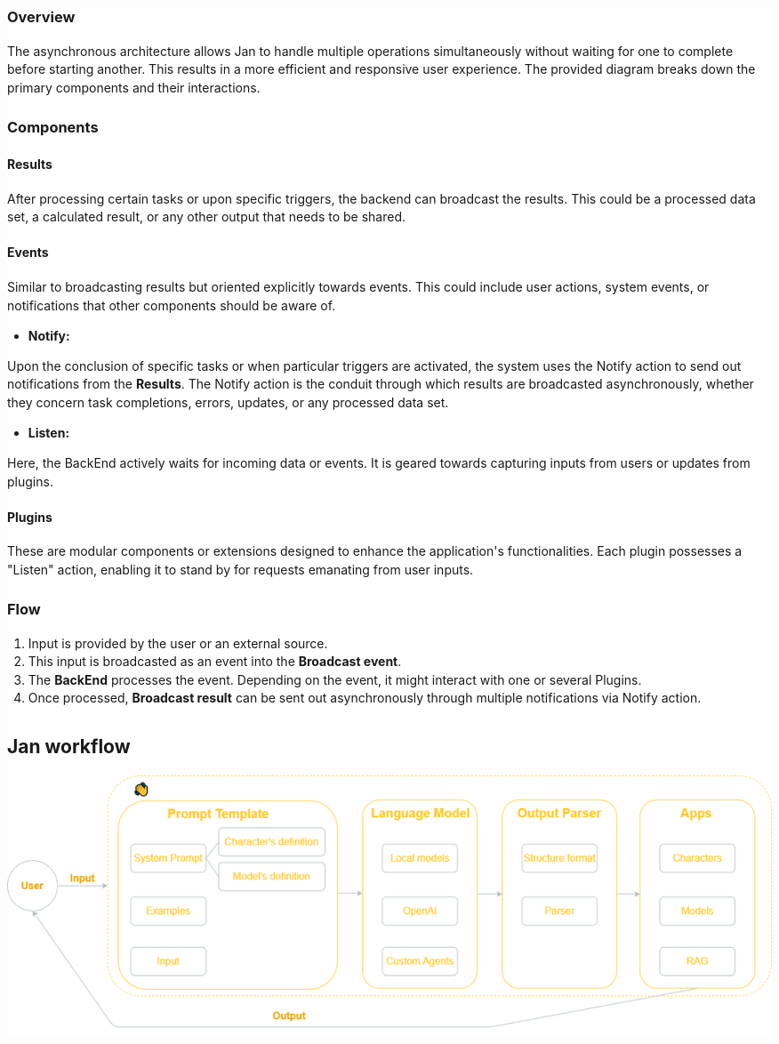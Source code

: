 ### Overview

The asynchronous architecture allows Jan to handle multiple operations simultaneously without waiting for one to complete before starting another. This results in a more efficient and responsive user experience. The provided diagram breaks down the primary components and their interactions.

### Components

#### Results

After processing certain tasks or upon specific triggers, the backend can broadcast the results. This could be a processed data set, a calculated result, or any other output that needs to be shared.

#### Events

Similar to broadcasting results but oriented explicitly towards events. This could include user actions, system events, or notifications that other components should be aware of.

- **Notify:**

Upon the conclusion of specific tasks or when particular triggers are activated, the system uses the Notify action to send out notifications from the **Results**. The Notify action is the conduit through which results are broadcasted asynchronously, whether they concern task completions, errors, updates, or any processed data set.

- **Listen:**

Here, the BackEnd actively waits for incoming data or events. It is geared towards capturing inputs from users or updates from plugins.

#### Plugins

These are modular components or extensions designed to enhance the application's functionalities. Each plugin possesses a "Listen" action, enabling it to stand by for requests emanating from user inputs.

### Flow

1. Input is provided by the user or an external source.
2. This input is broadcasted as an event into the **Broadcast event**.
3. The **BackEnd** processes the event. Depending on the event, it might interact with one or several Plugins.
4. Once processed, **Broadcast result** can be sent out asynchronously through multiple notifications via Notify action.

## Jan workflow

![Workflow](../img/arch-flow.drawio.png)
